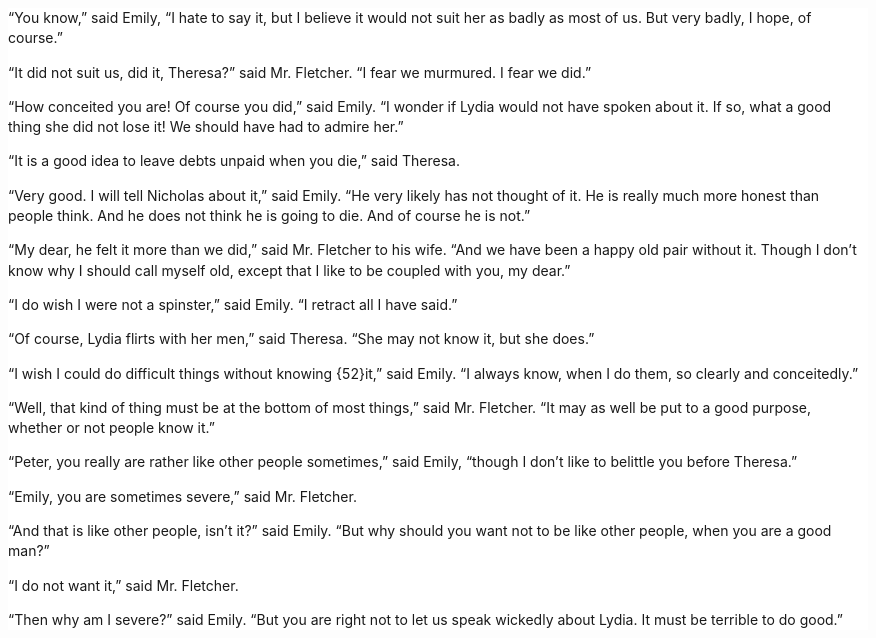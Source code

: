 “You know,” said Emily, “I hate to say it, but
I believe it would not suit her as badly as most of
us. But very badly, I hope, of course.”

“It did not suit us, did it, Theresa?” said
Mr. Fletcher. “I fear we murmured. I fear
we did.”

“How conceited you are! Of course you did,”
said Emily. “I wonder if Lydia would not have
spoken about it. If so, what a good thing she did
not lose it! We should have had to admire her.”

“It is a good idea to leave debts unpaid when you
die,” said Theresa.

“Very good. I will tell Nicholas about it,” said
Emily. “He very likely has not thought of it.
He is really much more honest than people think.
And he does not think he is going to die. And of
course he is not.”

“My dear, he felt it more than we did,” said
Mr. Fletcher to his wife. “And we have been a
happy old pair without it. Though I don’t know
why I should call myself old, except that I like to be
coupled with you, my dear.”

“I do wish I were not a spinster,” said Emily.
“I retract all I have said.”

“Of course, Lydia flirts with her men,” said
Theresa. “She may not know it, but she does.”

“I wish I could do difficult things without knowing
{52}it,” said Emily. “I always know, when I do them,
so clearly and conceitedly.”

“Well, that kind of thing must be at the bottom
of most things,” said Mr. Fletcher. “It may as
well be put to a good purpose, whether or not people
know it.”

“Peter, you really are rather like other people
sometimes,” said Emily, “though I don’t like to
belittle you before Theresa.”

“Emily, you are sometimes severe,” said Mr.
Fletcher.

“And that is like other people, isn’t it?” said
Emily. “But why should you want not to be like
other people, when you are a good man?”

“I do not want it,” said Mr. Fletcher.

“Then why am I severe?” said Emily. “But
you are right not to let us speak wickedly about
Lydia. It must be terrible to do good.”
